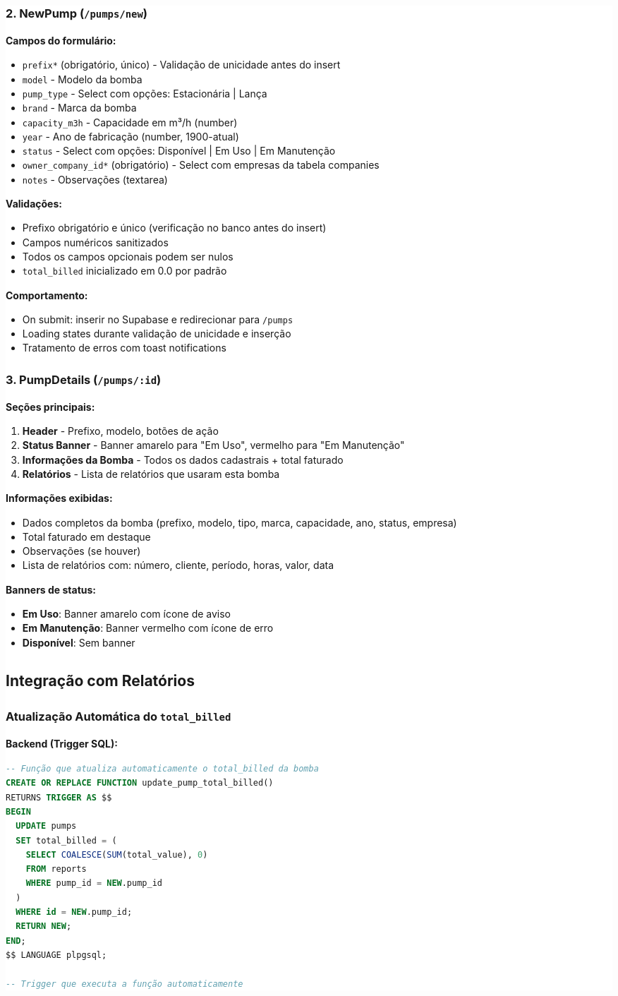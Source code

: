 ### 2. NewPump (`/pumps/new`)

**Campos do formulário:**
- `prefix*` (obrigatório, único) - Validação de unicidade antes do insert
- `model` - Modelo da bomba
- `pump_type` - Select com opções: Estacionária | Lança
- `brand` - Marca da bomba
- `capacity_m3h` - Capacidade em m³/h (number)
- `year` - Ano de fabricação (number, 1900-atual)
- `status` - Select com opções: Disponível | Em Uso | Em Manutenção
- `owner_company_id*` (obrigatório) - Select com empresas da tabela companies
- `notes` - Observações (textarea)

**Validações:**
- Prefixo obrigatório e único (verificação no banco antes do insert)
- Campos numéricos sanitizados
- Todos os campos opcionais podem ser nulos
- `total_billed` inicializado em 0.0 por padrão

**Comportamento:**
- On submit: inserir no Supabase e redirecionar para `/pumps`
- Loading states durante validação de unicidade e inserção
- Tratamento de erros com toast notifications

### 3. PumpDetails (`/pumps/:id`)

**Seções principais:**
1. **Header** - Prefixo, modelo, botões de ação
2. **Status Banner** - Banner amarelo para "Em Uso", vermelho para "Em Manutenção"
3. **Informações da Bomba** - Todos os dados cadastrais + total faturado
4. **Relatórios** - Lista de relatórios que usaram esta bomba

**Informações exibidas:**
- Dados completos da bomba (prefixo, modelo, tipo, marca, capacidade, ano, status, empresa)
- Total faturado em destaque
- Observações (se houver)
- Lista de relatórios com: número, cliente, período, horas, valor, data

**Banners de status:**
- **Em Uso**: Banner amarelo com ícone de aviso
- **Em Manutenção**: Banner vermelho com ícone de erro
- **Disponível**: Sem banner

## Integração com Relatórios

### Atualização Automática do `total_billed`

**Backend (Trigger SQL):**
```sql
-- Função que atualiza automaticamente o total_billed da bomba
CREATE OR REPLACE FUNCTION update_pump_total_billed()
RETURNS TRIGGER AS $$
BEGIN
  UPDATE pumps 
  SET total_billed = (
    SELECT COALESCE(SUM(total_value), 0) 
    FROM reports 
    WHERE pump_id = NEW.pump_id
  )
  WHERE id = NEW.pump_id;
  RETURN NEW;
END;
$$ LANGUAGE plpgsql;

-- Trigger que executa a função automaticamente
```